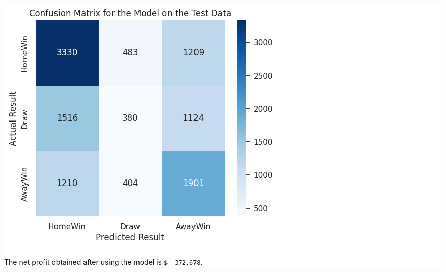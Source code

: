   <img src="Images/cm_model_testing.png" />
</p>

The net profit obtained after using the model is `$ -372.678`. 